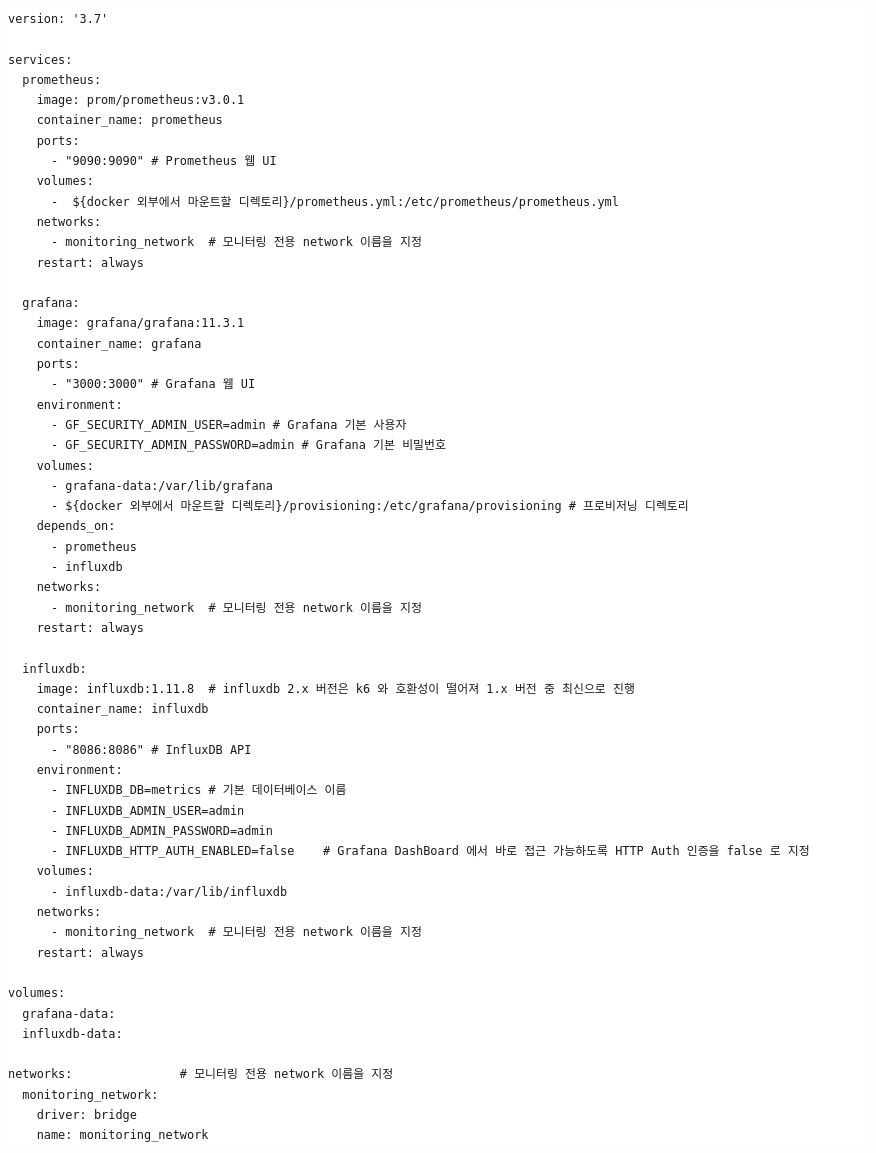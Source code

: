 ```
version: '3.7'

services:
  prometheus:
    image: prom/prometheus:v3.0.1
    container_name: prometheus
    ports:
      - "9090:9090" # Prometheus 웹 UI
    volumes:
      -  ${docker 외부에서 마운트할 디렉토리}/prometheus.yml:/etc/prometheus/prometheus.yml
    networks:
      - monitoring_network	# 모니터링 전용 network 이름을 지정
    restart: always

  grafana:
    image: grafana/grafana:11.3.1
    container_name: grafana
    ports:
      - "3000:3000" # Grafana 웹 UI
    environment:
      - GF_SECURITY_ADMIN_USER=admin # Grafana 기본 사용자
      - GF_SECURITY_ADMIN_PASSWORD=admin # Grafana 기본 비밀번호
    volumes:
      - grafana-data:/var/lib/grafana
      - ${docker 외부에서 마운트할 디렉토리}/provisioning:/etc/grafana/provisioning # 프로비저닝 디렉토리
    depends_on:
      - prometheus
      - influxdb
    networks:
      - monitoring_network	# 모니터링 전용 network 이름을 지정
    restart: always

  influxdb:
    image: influxdb:1.11.8	# influxdb 2.x 버전은 k6 와 호환성이 떨어져 1.x 버전 중 최신으로 진행
    container_name: influxdb
    ports:
      - "8086:8086" # InfluxDB API
    environment:
      - INFLUXDB_DB=metrics # 기본 데이터베이스 이름
      - INFLUXDB_ADMIN_USER=admin
      - INFLUXDB_ADMIN_PASSWORD=admin
      - INFLUXDB_HTTP_AUTH_ENABLED=false	# Grafana DashBoard 에서 바로 접근 가능하도록 HTTP Auth 인증을 false 로 지정
    volumes:
      - influxdb-data:/var/lib/influxdb
    networks:
      - monitoring_network	# 모니터링 전용 network 이름을 지정
    restart: always

volumes:
  grafana-data:
  influxdb-data:

networks:				# 모니터링 전용 network 이름을 지정
  monitoring_network:
    driver: bridge
    name: monitoring_network
```
